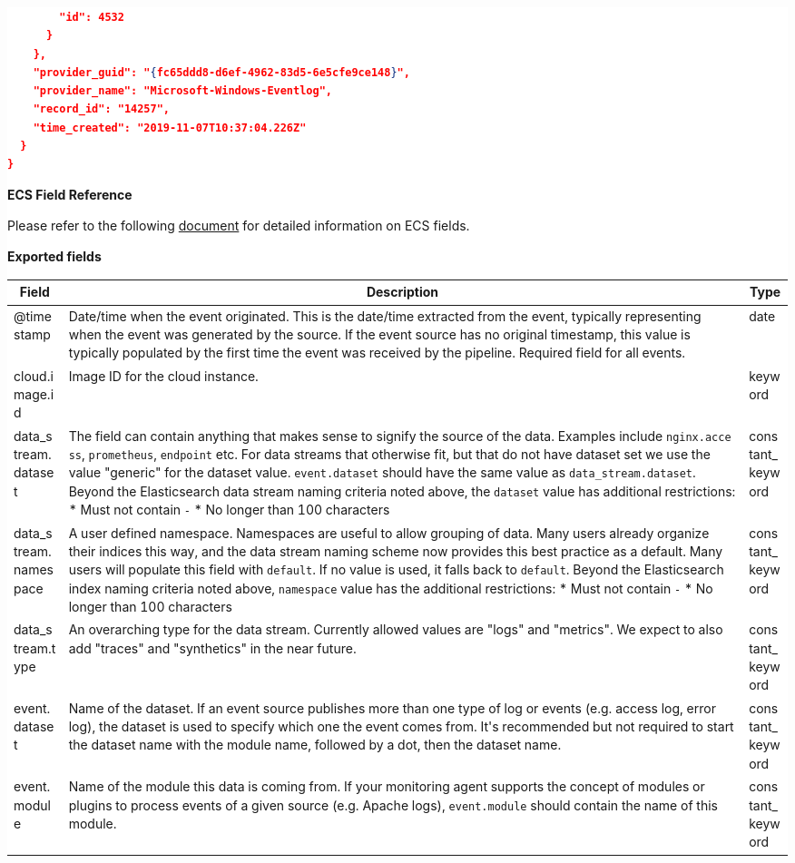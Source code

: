 ```json
        "id": 4532
      }
    },
    "provider_guid": "{fc65ddd8-d6ef-4962-83d5-6e5cfe9ce148}",
    "provider_name": "Microsoft-Windows-Eventlog",
    "record_id": "14257",
    "time_created": "2019-11-07T10:37:04.226Z"
  }
}
```

**ECS Field Reference**

Please refer to the following [document](https://www.elastic.co/guide/en/ecs/current/ecs-field-reference.html) for detailed information on ECS fields.

**Exported fields**

| Field                                             | Description                                                                                                                                                                                                                                                                                                                                                                                                                                                                                                                | Type             |
| ------------------------------------------------- | -------------------------------------------------------------------------------------------------------------------------------------------------------------------------------------------------------------------------------------------------------------------------------------------------------------------------------------------------------------------------------------------------------------------------------------------------------------------------------------------------------------------------- | ---------------- |
| @timestamp                                        | Date/time when the event originated. This is the date/time extracted from the event, typically representing when the event was generated by the source. If the event source has no original timestamp, this value is typically populated by the first time the event was received by the pipeline. Required field for all events.                                                                                                                                                                                          | date             |
| cloud.image.id                                    | Image ID for the cloud instance.                                                                                                                                                                                                                                                                                                                                                                                                                                                                                           | keyword          |
| data_stream.dataset                               | The field can contain anything that makes sense to signify the source of the data. Examples include `nginx.access`, `prometheus`, `endpoint` etc. For data streams that otherwise fit, but that do not have dataset set we use the value "generic" for the dataset value. `event.dataset` should have the same value as `data_stream.dataset`. Beyond the Elasticsearch data stream naming criteria noted above, the `dataset` value has additional restrictions: \* Must not contain `-` \* No longer than 100 characters | constant_keyword |
| data_stream.namespace                             | A user defined namespace. Namespaces are useful to allow grouping of data. Many users already organize their indices this way, and the data stream naming scheme now provides this best practice as a default. Many users will populate this field with `default`. If no value is used, it falls back to `default`. Beyond the Elasticsearch index naming criteria noted above, `namespace` value has the additional restrictions: \* Must not contain `-` \* No longer than 100 characters                                | constant_keyword |
| data_stream.type                                  | An overarching type for the data stream. Currently allowed values are "logs" and "metrics". We expect to also add "traces" and "synthetics" in the near future.                                                                                                                                                                                                                                                                                                                                                            | constant_keyword |
| event.dataset                                     | Name of the dataset. If an event source publishes more than one type of log or events (e.g. access log, error log), the dataset is used to specify which one the event comes from. It's recommended but not required to start the dataset name with the module name, followed by a dot, then the dataset name.                                                                                                                                                                                                             | constant_keyword |
| event.module                                      | Name of the module this data is coming from. If your monitoring agent supports the concept of modules or plugins to process events of a given source (e.g. Apache logs), `event.module` should contain the name of this module.                                                                                                                                                                                                                                                                                            | constant_keyword |